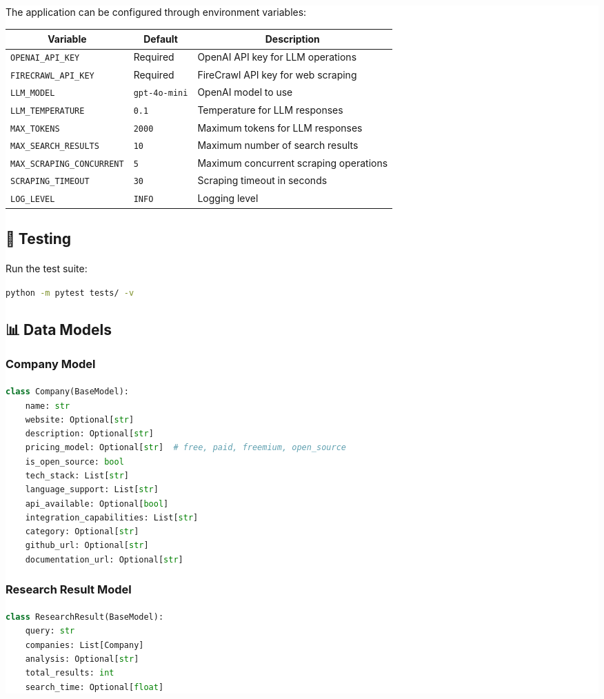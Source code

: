 The application can be configured through environment variables:

| Variable | Default | Description |
|----------|---------|-------------|
| `OPENAI_API_KEY` | Required | OpenAI API key for LLM operations |
| `FIRECRAWL_API_KEY` | Required | FireCrawl API key for web scraping |
| `LLM_MODEL` | `gpt-4o-mini` | OpenAI model to use |
| `LLM_TEMPERATURE` | `0.1` | Temperature for LLM responses |
| `MAX_TOKENS` | `2000` | Maximum tokens for LLM responses |
| `MAX_SEARCH_RESULTS` | `10` | Maximum number of search results |
| `MAX_SCRAPING_CONCURRENT` | `5` | Maximum concurrent scraping operations |
| `SCRAPING_TIMEOUT` | `30` | Scraping timeout in seconds |
| `LOG_LEVEL` | `INFO` | Logging level |

## 🧪 Testing

Run the test suite:

```bash
python -m pytest tests/ -v
```

## 📊 Data Models

### Company Model

```python
class Company(BaseModel):
    name: str
    website: Optional[str]
    description: Optional[str]
    pricing_model: Optional[str]  # free, paid, freemium, open_source
    is_open_source: bool
    tech_stack: List[str]
    language_support: List[str]
    api_available: Optional[bool]
    integration_capabilities: List[str]
    category: Optional[str]
    github_url: Optional[str]
    documentation_url: Optional[str]
```

### Research Result Model

```python
class ResearchResult(BaseModel):
    query: str
    companies: List[Company]
    analysis: Optional[str]
    total_results: int
    search_time: Optional[float]
```
